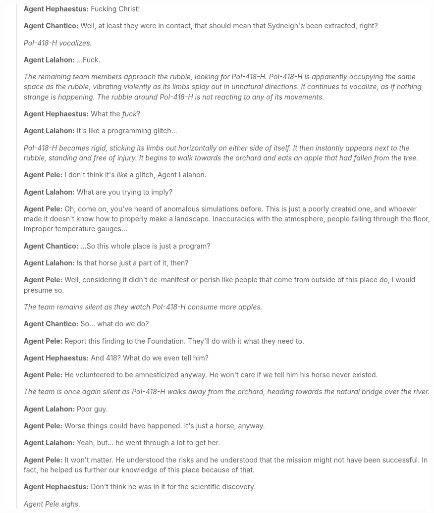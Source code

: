 > **Agent Hephaestus:** Fucking Christ!
> 
> **Agent Chantico:** Well, at least they were in contact, that should mean that Sydneigh's been extracted, right?
> 
> _PoI-418-H vocalizes._
> 
> **Agent Lalahon:** …Fuck.
> 
> _The remaining team members approach the rubble, looking for PoI-418-H. PoI-418-H is apparently occupying the same space as the rubble, vibrating violently as its limbs splay out in unnatural directions. It continues to vocalize, as if nothing strange is happening. The rubble around PoI-418-H is not reacting to any of its movements._
> 
> **Agent Hephaestus:** What the _fuck_?
> 
> **Agent Lalahon:** It's like a programming glitch…
> 
> _PoI-418-H becomes rigid, sticking its limbs out horizontally on either side of itself. It then instantly appears next to the rubble, standing and free of injury. It begins to walk towards the orchard and eats an apple that had fallen from the tree._
> 
> **Agent Pele:** I don't think it's _like_ a glitch, Agent Lalahon.
> 
> **Agent Lalahon:** What are you trying to imply?
> 
> **Agent Pele:** Oh, come on, you've heard of anomalous simulations before. This is just a poorly created one, and whoever made it doesn't know how to properly make a landscape. Inaccuracies with the atmosphere, people falling through the floor, improper temperature gauges…
> 
> **Agent Chantico:** …So this whole place is just a program?
> 
> **Agent Lalahon:** Is that horse just a part of it, then?
> 
> **Agent Pele:** Well, considering it didn't de-manifest or perish like people that come from outside of this place do, I would presume so.
> 
> _The team remains silent as they watch PoI-418-H consume more apples._
> 
> **Agent Chantico:** So… what do we do?
> 
> **Agent Pele:** Report this finding to the Foundation. They'll do with it what they need to.
> 
> **Agent Hephaestus:** And 418? What do we even tell him?
> 
> **Agent Pele:** He volunteered to be amnesticized anyway. He won't care if we tell him his horse never existed.
> 
> _The team is once again silent as PoI-418-H walks away from the orchard, heading towards the natural bridge over the river._
> 
> **Agent Lalahon:** Poor guy.
> 
> **Agent Pele:** Worse things could have happened. It's just a horse, anyway.
> 
> **Agent Lalahon:** Yeah, but… he went through a lot to get her.
> 
> **Agent Pele:** It won't matter. He understood the risks and he understood that the mission might not have been successful. In fact, he helped us further our knowledge of this place because of that.
> 
> **Agent Hephaestus:** Don't think he was in it for the scientific discovery.
> 
> _Agent Pele sighs._
